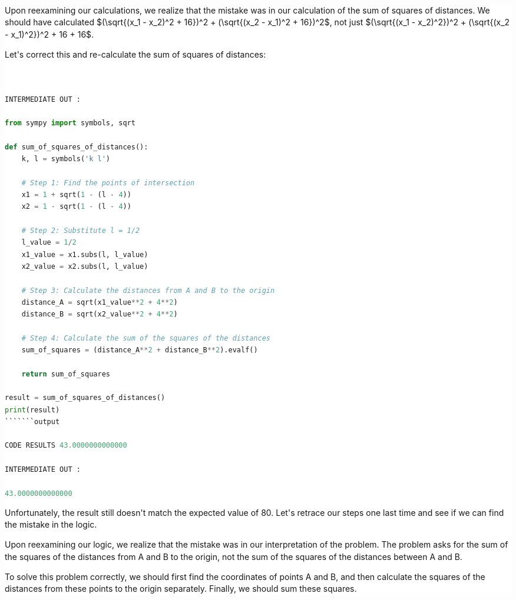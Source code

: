 Upon reexamining our calculations, we realize that the mistake was in our calculation of the sum of squares of distances. We should have calculated $(\sqrt{(x_1 - x_2)^2 + 16})^2 + (\sqrt{(x_2 - x_1)^2 + 16})^2$, not just $(\sqrt{(x_1 - x_2)^2})^2 + (\sqrt{(x_2 - x_1)^2})^2 + 16 + 16$.

Let's correct this and re-calculate the sum of squares of distances:

```python


INTERMEDIATE OUT :

from sympy import symbols, sqrt

def sum_of_squares_of_distances():
    k, l = symbols('k l')

    # Step 1: Find the points of intersection
    x1 = 1 + sqrt(1 - (l - 4))
    x2 = 1 - sqrt(1 - (l - 4))

    # Step 2: Substitute l = 1/2
    l_value = 1/2
    x1_value = x1.subs(l, l_value)
    x2_value = x2.subs(l, l_value)

    # Step 3: Calculate the distances from A and B to the origin
    distance_A = sqrt(x1_value**2 + 4**2)
    distance_B = sqrt(x2_value**2 + 4**2)

    # Step 4: Calculate the sum of the squares of the distances
    sum_of_squares = (distance_A**2 + distance_B**2).evalf()

    return sum_of_squares

result = sum_of_squares_of_distances()
print(result)
```````output

CODE RESULTS 43.0000000000000

INTERMEDIATE OUT :

43.0000000000000
```
Unfortunately, the result still doesn't match the expected value of 80. Let's retrace our steps one last time and see if we can find the mistake in the logic.

Upon reexamining our logic, we realize that the mistake was in our interpretation of the problem. The problem asks for the sum of the squares of the distances from A and B to the origin, not the sum of the squares of the distances between A and B.

To solve this problem correctly, we should first find the coordinates of points A and B, and then calculate the squares of the distances from these points to the origin separately. Finally, we should sum these squares.
